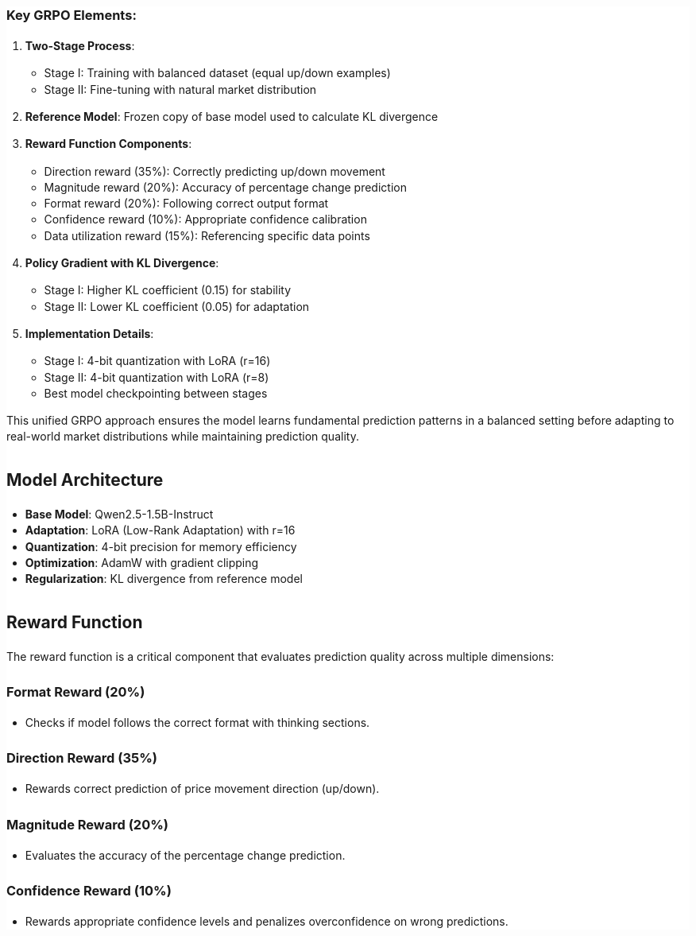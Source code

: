 ### Key GRPO Elements:

1. **Two-Stage Process**:
   - Stage I: Training with balanced dataset (equal up/down examples)
   - Stage II: Fine-tuning with natural market distribution

2. **Reference Model**: Frozen copy of base model used to calculate KL divergence

3. **Reward Function Components**:
   - Direction reward (35%): Correctly predicting up/down movement
   - Magnitude reward (20%): Accuracy of percentage change prediction
   - Format reward (20%): Following correct output format
   - Confidence reward (10%): Appropriate confidence calibration
   - Data utilization reward (15%): Referencing specific data points

4. **Policy Gradient with KL Divergence**:
   - Stage I: Higher KL coefficient (0.15) for stability
   - Stage II: Lower KL coefficient (0.05) for adaptation

5. **Implementation Details**:
   - Stage I: 4-bit quantization with LoRA (r=16)
   - Stage II: 4-bit quantization with LoRA (r=8)
   - Best model checkpointing between stages

This unified GRPO approach ensures the model learns fundamental prediction patterns in a balanced setting before adapting to real-world market distributions while maintaining prediction quality.

## Model Architecture

- **Base Model**: Qwen2.5-1.5B-Instruct
- **Adaptation**: LoRA (Low-Rank Adaptation) with r=16
- **Quantization**: 4-bit precision for memory efficiency
- **Optimization**: AdamW with gradient clipping
- **Regularization**: KL divergence from reference model

## Reward Function

The reward function is a critical component that evaluates prediction quality across multiple dimensions:

### Format Reward (20%)
- Checks if model follows the correct format with thinking sections.

### Direction Reward (35%)
- Rewards correct prediction of price movement direction (up/down).

### Magnitude Reward (20%)
- Evaluates the accuracy of the percentage change prediction.

### Confidence Reward (10%)
- Rewards appropriate confidence levels and penalizes overconfidence on wrong predictions.
